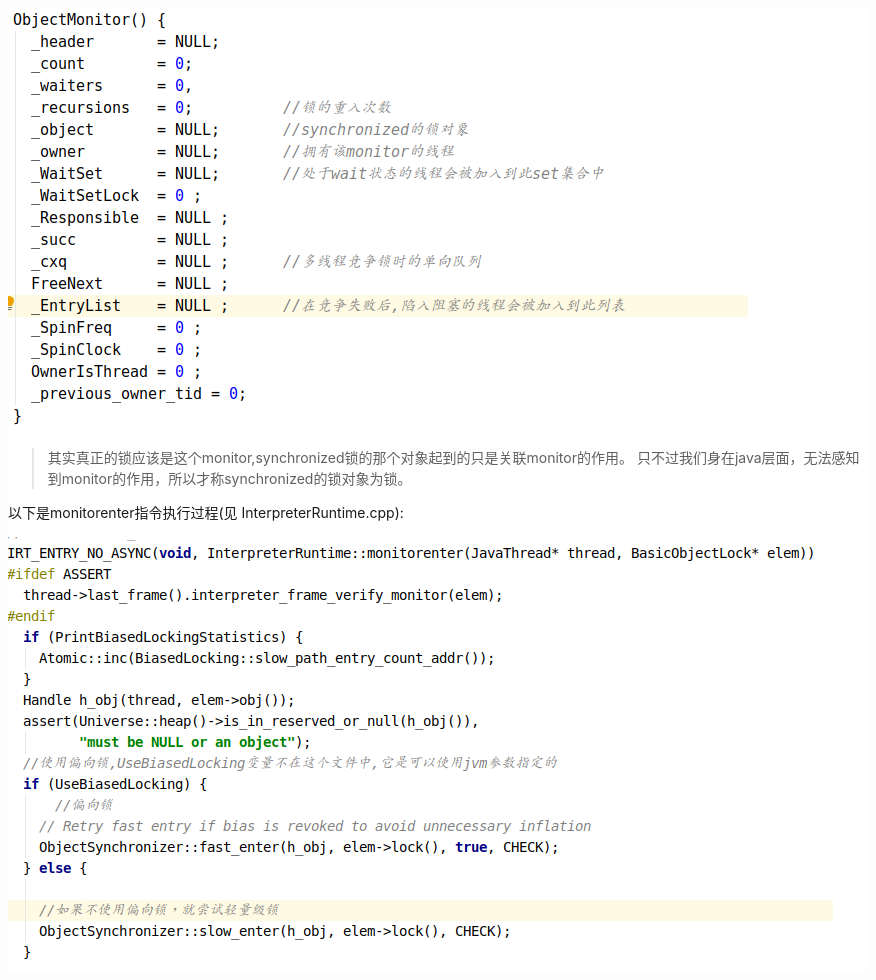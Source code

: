 ![synchronized底层原理3](../img/synchronized底层原理3.png) 

>其实真正的锁应该是这个monitor,synchronized锁的那个对象起到的只是关联monitor的作用。
>只不过我们身在java层面，无法感知到monitor的作用，所以才称synchronized的锁对象为锁。

以下是monitorenter指令执行过程(见 InterpreterRuntime.cpp):

![synchronized底层原理4](../img/synchronized底层原理4.png)
